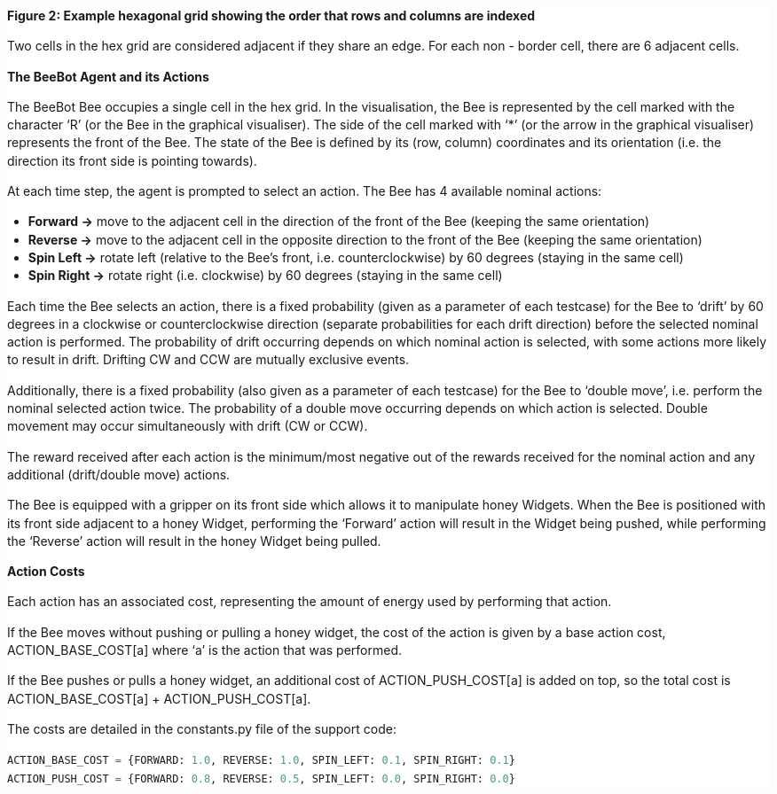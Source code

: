 
**Figure 2: Example hexagonal grid showing the order that rows and columns are indexed**

Two cells in the hex grid are considered adjacent if they share an edge. For each non - border cell, there are 6 adjacent cells.

**The BeeBot Agent and its Actions**

The BeeBot Bee occupies a single cell in the hex grid. In the visualisation, the Bee is represented by the cell marked with the character ‘R’ (or the Bee in the graphical visualiser). The side of the cell marked with ‘*’ (or the arrow in the graphical visualiser) represents the front of the Bee. The state of the Bee is defined by its (row, column) coordinates and its orientation (i.e. the direction its front side is pointing towards).

At each time step, the agent is prompted to select an action. The Bee has 4 available nominal actions:
- **Forward →** move to the adjacent cell in the direction of the front of the Bee (keeping the same orientation)
- **Reverse →** move to the adjacent cell in the opposite direction to the front of the Bee (keeping the same orientation)
- **Spin Left →** rotate left (relative to the Bee’s front, i.e. counterclockwise) by 60 degrees (staying in the same cell)
- **Spin Right →** rotate right (i.e. clockwise) by 60 degrees (staying in the same cell)

Each time the Bee selects an action, there is a fixed probability (given as a parameter of each testcase) for the Bee to ‘drift’ by 60 degrees in a clockwise or counterclockwise direction (separate probabilities for each drift direction) before the selected nominal action is performed. The probability of drift occurring depends on which nominal action is selected, with some actions more likely to result in drift. Drifting CW and CCW are mutually exclusive events.

Additionally, there is a fixed probability (also given as a parameter of each testcase) for the Bee to ‘double move’, i.e. perform the nominal selected action twice. The probability of a double move occurring depends on which action is selected. Double movement may occur simultaneously with drift (CW or CCW).

The reward received after each action is the minimum/most negative out of the rewards received for the nominal action and any additional (drift/double move) actions.

The Bee is equipped with a gripper on its front side which allows it to manipulate honey Widgets. When the Bee is positioned with its front side adjacent to a honey Widget, performing the ‘Forward’ action will result in the Widget being pushed, while performing the ‘Reverse’ action will result in the honey Widget being pulled.

**Action Costs**

Each action has an associated cost, representing the amount of energy used by performing that action.

If the Bee moves without pushing or pulling a honey widget, the cost of the action is given by a base action cost, ACTION_BASE_COST[a] where ‘a’ is the action that was performed.

If the Bee pushes or pulls a honey widget, an additional cost of ACTION_PUSH_COST[a] is added on top, so the total cost is ACTION_BASE_COST[a] + ACTION_PUSH_COST[a].

The costs are detailed in the constants.py file of the support code:
```python
ACTION_BASE_COST = {FORWARD: 1.0, REVERSE: 1.0, SPIN_LEFT: 0.1, SPIN_RIGHT: 0.1}
ACTION_PUSH_COST = {FORWARD: 0.8, REVERSE: 0.5, SPIN_LEFT: 0.0, SPIN_RIGHT: 0.0}
```
